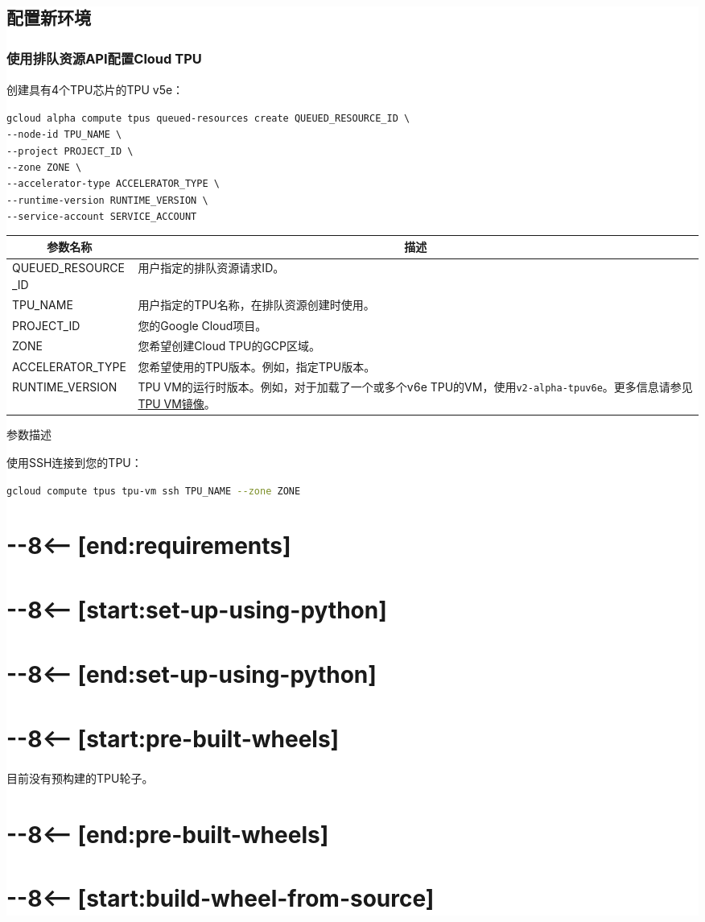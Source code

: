 ## 配置新环境

### 使用排队资源API配置Cloud TPU

创建具有4个TPU芯片的TPU v5e：

```console
gcloud alpha compute tpus queued-resources create QUEUED_RESOURCE_ID \
--node-id TPU_NAME \
--project PROJECT_ID \
--zone ZONE \
--accelerator-type ACCELERATOR_TYPE \
--runtime-version RUNTIME_VERSION \
--service-account SERVICE_ACCOUNT
```

| 参数名称           | 描述                                                                                                                                                                                              |
|--------------------|----------------------------------------------------------------------------------------------------------------------------------------------------------------------------------------------------------|
| QUEUED_RESOURCE_ID | 用户指定的排队资源请求ID。                                                                                                                                                                       |
| TPU_NAME           | 用户指定的TPU名称，在排队资源创建时使用。                                                                                                                                                       |
| PROJECT_ID         | 您的Google Cloud项目。                                                                                                                                                                            |
| ZONE               | 您希望创建Cloud TPU的GCP区域。                                                                                                                                                                   |
| ACCELERATOR_TYPE   | 您希望使用的TPU版本。例如，指定TPU版本。                                                                                                                                                         |
| RUNTIME_VERSION    | TPU VM的运行时版本。例如，对于加载了一个或多个v6e TPU的VM，使用`v2-alpha-tpuv6e`。更多信息请参见[TPU VM镜像](https://cloud.google.com/tpu/docs/runtimes)。 |
  <figcaption>参数描述</figcaption>

使用SSH连接到您的TPU：

```bash
gcloud compute tpus tpu-vm ssh TPU_NAME --zone ZONE
```

# --8<-- [end:requirements]
# --8<-- [start:set-up-using-python]

# --8<-- [end:set-up-using-python]
# --8<-- [start:pre-built-wheels]

目前没有预构建的TPU轮子。

# --8<-- [end:pre-built-wheels]
# --8<-- [start:build-wheel-from-source]
